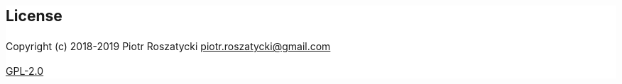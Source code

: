 

## License

Copyright (c) 2018-2019 Piotr Roszatycki <piotr.roszatycki@gmail.com>

[GPL-2.0](https://opensource.org/licenses/GPL-2.0)
